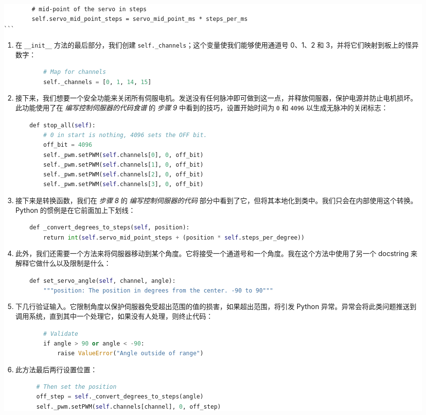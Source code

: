             # mid-point of the servo in steps
            self.servo_mid_point_steps = servo_mid_point_ms * steps_per_ms
    ```

1.  在 `__init__` 方法的最后部分，我们创建 `self._channels`；这个变量使我们能够使用通道号 0、1、2 和 3，并将它们映射到板上的怪异数字：

    ```py
            # Map for channels
            self._channels = [0, 1, 14, 15]
    ```

1.  接下来，我们想要一个安全功能来关闭所有伺服电机。发送没有任何脉冲即可做到这一点，并释放伺服器，保护电源并防止电机损坏。此功能使用了在 *编写控制伺服器的代码食谱* 的 *步骤 9* 中看到的技巧，设置开始时间为 `0` 和 `4096` 以生成无脉冲的关闭标志：

    ```py
        def stop_all(self):
            # 0 in start is nothing, 4096 sets the OFF bit.
            off_bit = 4096
            self._pwm.setPWM(self.channels[0], 0, off_bit)
            self._pwm.setPWM(self.channels[1], 0, off_bit)
            self._pwm.setPWM(self.channels[2], 0, off_bit)
            self._pwm.setPWM(self.channels[3], 0, off_bit)
    ```

1.  接下来是转换函数，我们在 *步骤 8* 的 *编写控制伺服器的代码* 部分中看到了它，但将其本地化到类中。我们只会在内部使用这个转换。Python 的惯例是在它前面加上下划线：

    ```py
        def _convert_degrees_to_steps(self, position):
            return int(self.servo_mid_point_steps + (position * self.steps_per_degree))
    ```

1.  此外，我们还需要一个方法来将伺服器移动到某个角度。它将接受一个通道号和一个角度。我在这个方法中使用了另一个 docstring 来解释它做什么以及限制是什么：

    ```py
        def set_servo_angle(self, channel, angle):
            """position: The position in degrees from the center. -90 to 90"""        
    ```

1.  下几行验证输入。它限制角度以保护伺服器免受超出范围的值的损害，如果超出范围，将引发 Python 异常。异常会将此类问题推送到调用系统，直到其中一个处理它，如果没有人处理，则终止代码：

    ```py
            # Validate
            if angle > 90 or angle < -90:
                raise ValueError("Angle outside of range")
    ```

1.  此方法最后两行设置位置：

    ```py
          # Then set the position
          off_step = self._convert_degrees_to_steps(angle)
          self._pwm.setPWM(self.channels[channel], 0, off_step)
    ```
